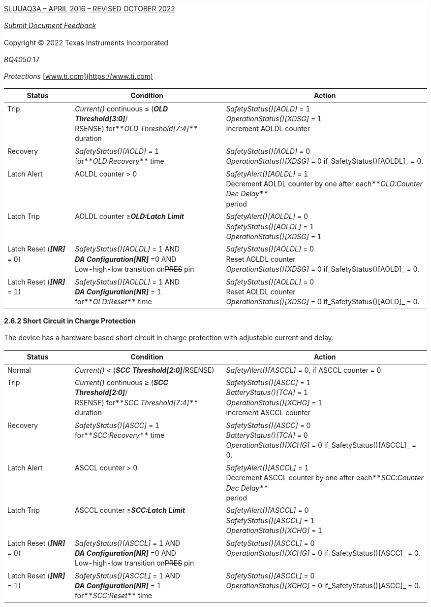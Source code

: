 

[SLUUAQ3A – APRIL 2016 – REVISED OCTOBER 2022](https://www.ti.com/lit/pdf/SLUUAQ3)

_[Submit Document Feedback](https://www.ti.com/feedbackform/techdocfeedback?litnum=SLUUAQ3A&partnum=BQ4050)_


Copyright © 2022 Texas Instruments Incorporated



_BQ4050_ 17


_Protections_ [www.ti.com](https://www.ti.com)















|Status|Condition|Action|
|---|---|---|
|Trip|_Current()_ continuous ≤ (**_OLD Threshold[3:0]_**/<br>RSENSE) for**_OLD Threshold[7:4]_** duration|_SafetyStatus()[AOLD]_ = 1<br>_OperationStatus()[XDSG]_ = 1<br>Increment AOLDL counter|
|Recovery|_SafetyStatus()[AOLD]_ = 1 for**_OLD:Recovery_** time|_SafetyStatus()[AOLD]_ = 0<br>_OperationStatus()[XDSG]_ = 0 if_SafetyStatus()[AOLDL]_ = 0.|
|Latch Alert|AOLDL counter > 0|_SafetyAlert()[AOLDL]_ = 1<br>Decrement AOLDL counter by one after each**_OLD:Counter Dec Delay_**<br>period|
|Latch Trip|AOLDL counter ≥**_OLD:Latch Limit_**|_SafetyAlert()[AOLDL]_ = 0<br>_SafetyStatus()[AOLDL]_ = 1<br>_OperationStatus()[XDSG]_ = 1|
|Latch Reset (**_[NR]_** = 0)|_SafetyStatus()[AOLDL]_ = 1 AND<br>**_DA Configuration[NR]_** =0 AND<br>Low-high-low transition on~~PRES~~ pin|_SafetyStatus()[AOLDL]_ = 0<br>Reset AOLDL counter<br>_OperationStatus()[XDSG]_ = 0 if_SafetyStatus()[AOLD]_ = 0.|
|Latch Reset (**_[NR]_** = 1)|_SafetyStatus()[AOLDL]_ = 1 AND<br>**_DA Configuration[NR]_** = 1 for**_OLD:Reset_** time|_SafetyStatus()[AOLDL]_ = 0<br>Reset AOLDL counter<br>_OperationStatus()[XDSG]_ = 0 if_SafetyStatus()[AOLD]_ = 0.|


**2.6.2 Short Circuit in Charge Protection**





The device has a hardware based short circuit in charge protection with adjustable current and delay.











|Status|Condition|Action|
|---|---|---|
|Normal|_Current()_ < (**_SCC Threshold[2:0]_**/RSENSE)|_SafetyAlert()[ASCCL]_ = 0, if ASCCL counter = 0|
|Trip|_Current()_ continuous ≥ (**_SCC Threshold[2:0]_**/<br>RSENSE) for**_SCC Threshold[7:4]_** duration|_SafetyStatus()[ASCC]_ = 1<br>_BatteryStatus()[TCA]_ = 1<br>_OperationStatus()[XCHG]_ = 1<br>increment ASCCL counter|
|Recovery|_SafetyStatus()[ASCC]_ = 1 for**_SCC:Recovery_** time|_SafetyStatus()[ASCC]_ = 0<br>_BatteryStatus()[TCA]_ = 0<br>_OperationStatus()[XCHG]_ = 0 if_SafetyStatus()[ASCCL]_ = 0.|
|Latch Alert|ASCCL counter > 0|_SafetyAlert()[ASCCL]_ = 1<br>Decrement ASCCL counter by one after each**_SCC:Counter Dec Delay_**<br>period|
|Latch Trip|ASCCL counter ≥**_SCC:Latch Limit_**|_SafetyAlert()[ASCCL]_ = 0<br>_SafetyStatus()[ASCCL]_ = 1<br>_OperationStatus()[XCHG]_ = 1|
|Latch Reset (**_[NR]_** = 0)|_SafetyStatus()[ASCCL]_ = 1 AND<br>**_DA Configuration[NR]_** =0 AND<br>Low-high-low transition on~~PRES~~ pin|_SafetyStatus()[ASCCL]_ = 0<br>_OperationStatus()[XCHG]_ = 0 if_SafetyStatus()[ASCC]_ = 0.|
|Latch Reset (**_[NR]_** = 1)|_SafetyStatus()[ASCCL]_ = 1 AND<br>**_DA Configuration[NR]_** = 1 for**_SCC:Reset_** time|_SafetyStatus()[ASCCL]_ = 0<br>_OperationStatus()[XCHG]_ = 0 if_SafetyStatus()[ASCC]_ = 0.|
